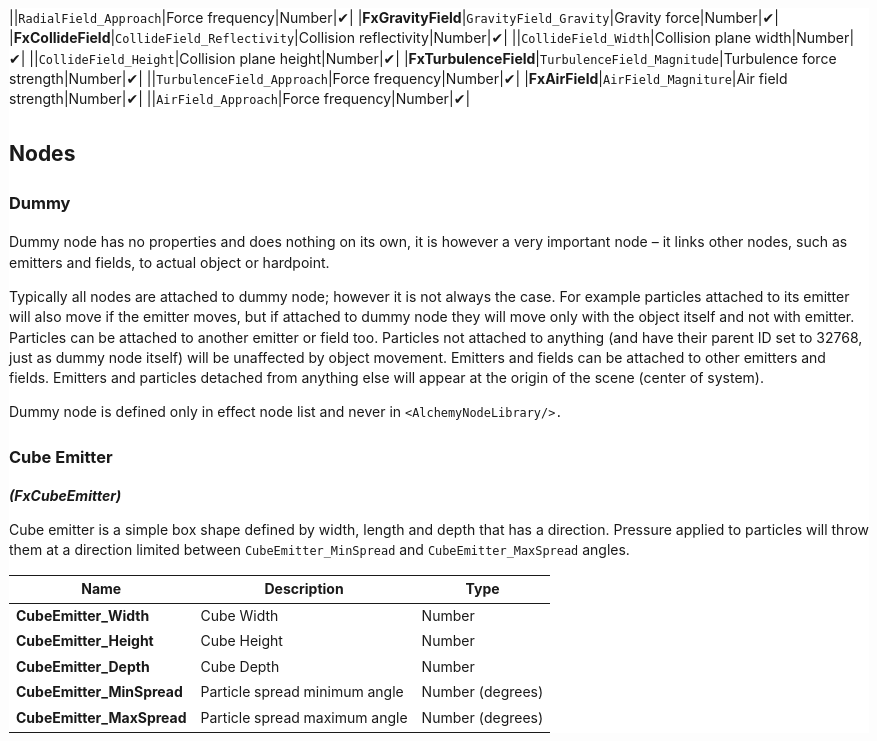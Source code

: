 ||`RadialField_Approach`|Force frequency|Number|✔︎|
|**FxGravityField**|`GravityField_Gravity`|Gravity force|Number|✔︎|
|**FxCollideField**|`CollideField_Reflectivity`|Collision reflectivity|Number|✔︎|
||`CollideField_Width`|Collision plane width|Number|✔︎|
||`CollideField_Height`|Collision plane height|Number|✔︎|
|**FxTurbulenceField**|`TurbulenceField_Magnitude`|Turbulence force strength|Number|✔︎|
||`TurbulenceField_Approach`|Force frequency|Number|✔︎|
|**FxAirField**|`AirField_Magniture`|Air field strength|Number|✔︎|
||`AirField_Approach`|Force frequency|Number|✔︎|


## Nodes

### Dummy

Dummy node has no properties and does nothing on its own, it is however a very important node – it links other nodes, such as emitters and fields, to actual object or hardpoint.

Typically all nodes are attached to dummy node; however it is not always the case. For example particles attached to its emitter will also move if the emitter moves, but if attached to dummy node they will move only with the object itself and not with emitter. Particles can be attached to another emitter or field too. Particles not attached to anything (and have their parent ID set to 32768, just as dummy node itself) will be unaffected by object movement. Emitters and fields can be attached to other emitters and fields. Emitters and particles detached from anything else will appear at the origin of the scene (center of system).

Dummy node is defined only in effect node list and never in `<AlchemyNodeLibrary/>.`

### Cube Emitter

_**(FxCubeEmitter)**_

Cube emitter is a simple box shape defined by width, length and depth that has a direction. Pressure applied to particles will throw them at a direction limited between `CubeEmitter_MinSpread` and `CubeEmitter_MaxSpread` angles.

| Name | Description | Type |
|------|-------------|------|
|**CubeEmitter_Width**|Cube Width|Number|
|**CubeEmitter_Height**|Cube Height|Number|
|**CubeEmitter_Depth**|Cube Depth|Number|
|**CubeEmitter_MinSpread**|Particle spread minimum angle|Number (degrees)|
|**CubeEmitter_MaxSpread**|Particle spread maximum angle|Number (degrees)|
